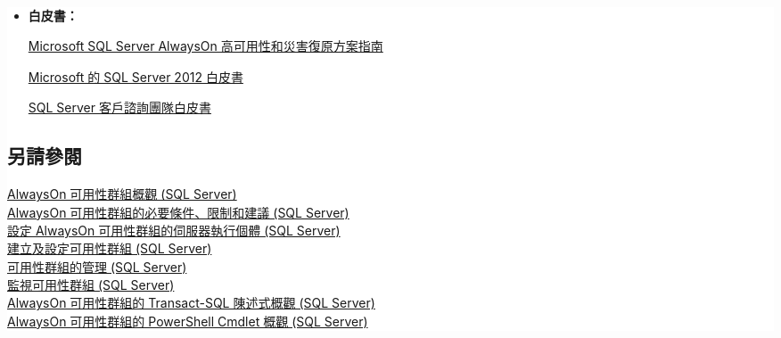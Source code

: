 -   **白皮書：**  
  
     [Microsoft SQL Server AlwaysOn 高可用性和災害復原方案指南](/previous-versions/sql/sql-server-2012/hh781257(v=msdn.10))  
  
     [Microsoft 的 SQL Server 2012 白皮書](https://social.technet.microsoft.com/wiki/contents/articles/13146.white-paper-gallery-for-sql-server.aspx#[Category]SQLServer2012)  
  
     [SQL Server 客戶諮詢團隊白皮書](https://techcommunity.microsoft.com/t5/DataCAT/bg-p/DataCAT/)  
  
## <a name="see-also"></a>另請參閱  
 [AlwaysOn 可用性群組概觀 &#40;SQL Server&#41;](../../../database-engine/availability-groups/windows/overview-of-always-on-availability-groups-sql-server.md)   
 [AlwaysOn 可用性群組的必要條件、限制和建議 &#40;SQL Server&#41;](../../../database-engine/availability-groups/windows/prereqs-restrictions-recommendations-always-on-availability.md)   
 [設定 AlwaysOn 可用性群組的伺服器執行個體 &#40;SQL Server&#41;](../../../database-engine/availability-groups/windows/configuration-of-a-server-instance-for-always-on-availability-groups-sql-server.md)   
 [建立及設定可用性群組 &#40;SQL Server&#41;](../../../database-engine/availability-groups/windows/creation-and-configuration-of-availability-groups-sql-server.md)   
 [可用性群組的管理 &#40;SQL Server&#41;](../../../database-engine/availability-groups/windows/administration-of-an-availability-group-sql-server.md)   
 [監視可用性群組 &#40;SQL Server&#41;](../../../database-engine/availability-groups/windows/monitoring-of-availability-groups-sql-server.md)   
 [AlwaysOn 可用性群組的 Transact-SQL 陳述式概觀 &#40;SQL Server&#41;](../../../database-engine/availability-groups/windows/transact-sql-statements-for-always-on-availability-groups.md)   
 [AlwaysOn 可用性群組的 PowerShell Cmdlet 概觀 &#40;SQL Server&#41;](../../../database-engine/availability-groups/windows/overview-of-powershell-cmdlets-for-always-on-availability-groups-sql-server.md)  
  
